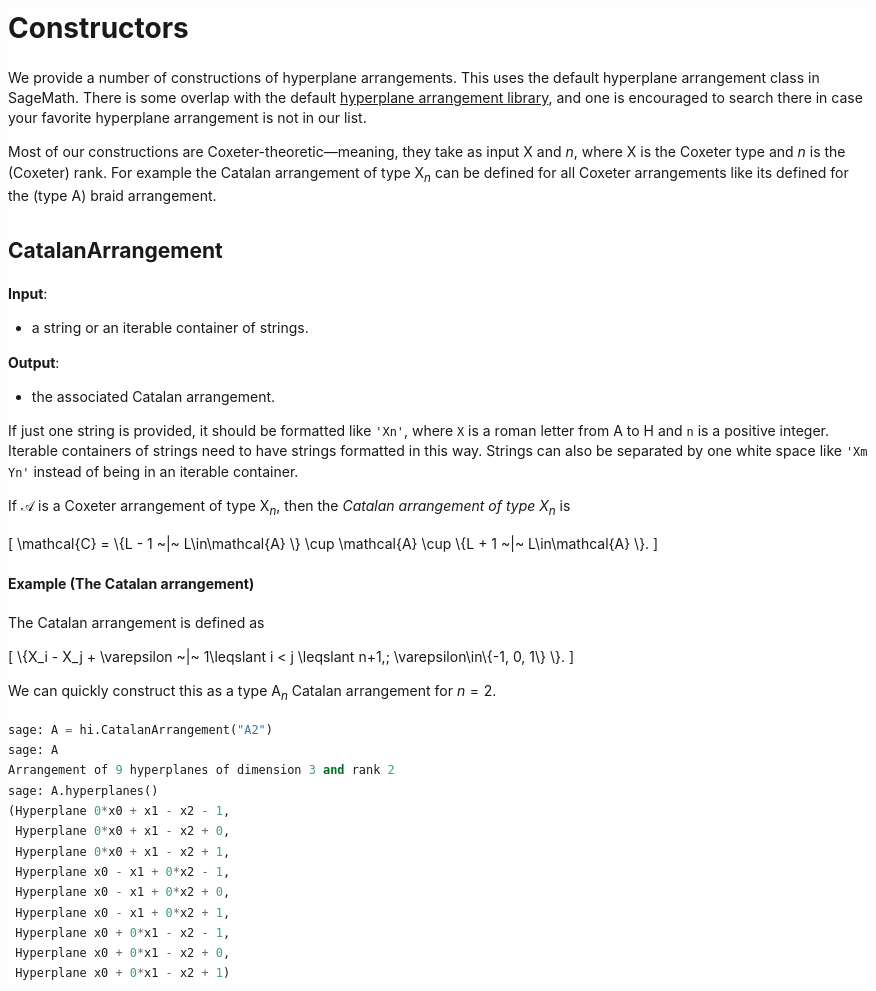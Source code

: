 # Constructors

We provide a number of constructions of hyperplane arrangements. This uses the default hyperplane arrangement class in SageMath. There is some overlap with the default [hyperplane arrangement library](https://doc.sagemath.org/html/en/reference/discrete_geometry/sage/geometry/hyperplane_arrangement/library.html), and one is encouraged to search there in case your favorite hyperplane arrangement is not in our list. 

Most of our constructions are Coxeter-theoretic&mdash;meaning, they take as input $\mathsf{X}$ and $n$, where $\mathsf{X}$ is the Coxeter type and $n$ is the (Coxeter) rank. For example the Catalan arrangement of type $\mathsf{X}_n$ can be defined for all Coxeter arrangements like its defined for the (type $\mathsf{A}$) braid arrangement. 

## CatalanArrangement

**Input**:

- a string or an iterable container of strings.


**Output**:

- the associated Catalan arrangement. 

If just one string is provided, it should be formatted like `'Xn'`, where `X` is a roman letter from $\mathsf{A}$ to $\mathsf{H}$ and `n` is a positive integer. Iterable containers of strings need to have strings formatted in this way. Strings can also be separated by one white space like `'Xm Yn'` instead of being in an iterable container. 

If $\mathcal{A}$ is a Coxeter arrangement of type $\mathsf{X}_n$, then the *Catalan arrangement of type $\mathsf{X}_n$* is 

\[ 
    \mathcal{C} = \\{L - 1 ~|~ L\in\mathcal{A} \\} \cup \mathcal{A} \cup \\{L + 1 ~|~ L\in\mathcal{A} \\}.
\]

#### Example (The Catalan arrangement)

The Catalan arrangement is defined as 

\[
    \\{X_i - X_j + \varepsilon ~|~ 1\leqslant i < j \leqslant n+1,\; \varepsilon\in\\{-1, 0, 1\\} \\}.
\]

We can quickly construct this as a type $\mathsf{A}_n$ Catalan arrangement for $n=2$. 

```python
sage: A = hi.CatalanArrangement("A2")
sage: A
Arrangement of 9 hyperplanes of dimension 3 and rank 2
sage: A.hyperplanes()
(Hyperplane 0*x0 + x1 - x2 - 1,
 Hyperplane 0*x0 + x1 - x2 + 0,
 Hyperplane 0*x0 + x1 - x2 + 1,
 Hyperplane x0 - x1 + 0*x2 - 1,
 Hyperplane x0 - x1 + 0*x2 + 0,
 Hyperplane x0 - x1 + 0*x2 + 1,
 Hyperplane x0 + 0*x1 - x2 - 1,
 Hyperplane x0 + 0*x1 - x2 + 0,
 Hyperplane x0 + 0*x1 - x2 + 1)
```
